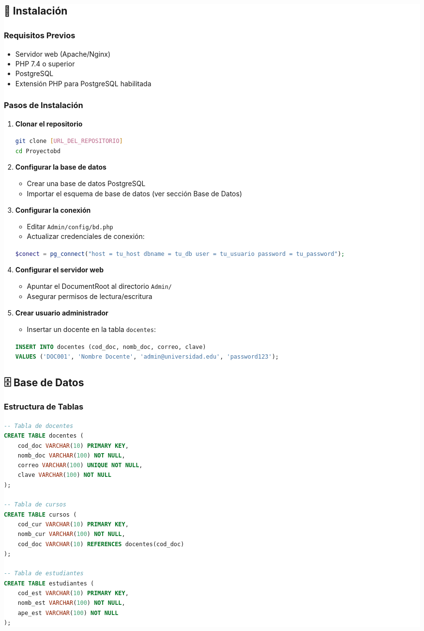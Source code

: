 ## 🚀 Instalación

### Requisitos Previos

- Servidor web (Apache/Nginx)
- PHP 7.4 o superior
- PostgreSQL
- Extensión PHP para PostgreSQL habilitada

### Pasos de Instalación

1. **Clonar el repositorio**
   ```bash
   git clone [URL_DEL_REPOSITORIO]
   cd Proyectobd
   ```

2. **Configurar la base de datos**
   - Crear una base de datos PostgreSQL
   - Importar el esquema de base de datos (ver sección Base de Datos)

3. **Configurar la conexión**
   - Editar `Admin/config/bd.php`
   - Actualizar credenciales de conexión:
   ```php
   $conect = pg_connect("host = tu_host dbname = tu_db user = tu_usuario password = tu_password");
   ```

4. **Configurar el servidor web**
   - Apuntar el DocumentRoot al directorio `Admin/`
   - Asegurar permisos de lectura/escritura

5. **Crear usuario administrador**
   - Insertar un docente en la tabla `docentes`:
   ```sql
   INSERT INTO docentes (cod_doc, nomb_doc, correo, clave) 
   VALUES ('DOC001', 'Nombre Docente', 'admin@universidad.edu', 'password123');
   ```

## 🗄️ Base de Datos

### Estructura de Tablas

```sql
-- Tabla de docentes
CREATE TABLE docentes (
    cod_doc VARCHAR(10) PRIMARY KEY,
    nomb_doc VARCHAR(100) NOT NULL,
    correo VARCHAR(100) UNIQUE NOT NULL,
    clave VARCHAR(100) NOT NULL
);

-- Tabla de cursos
CREATE TABLE cursos (
    cod_cur VARCHAR(10) PRIMARY KEY,
    nomb_cur VARCHAR(100) NOT NULL,
    cod_doc VARCHAR(10) REFERENCES docentes(cod_doc)
);

-- Tabla de estudiantes
CREATE TABLE estudiantes (
    cod_est VARCHAR(10) PRIMARY KEY,
    nomb_est VARCHAR(100) NOT NULL,
    ape_est VARCHAR(100) NOT NULL
);

```